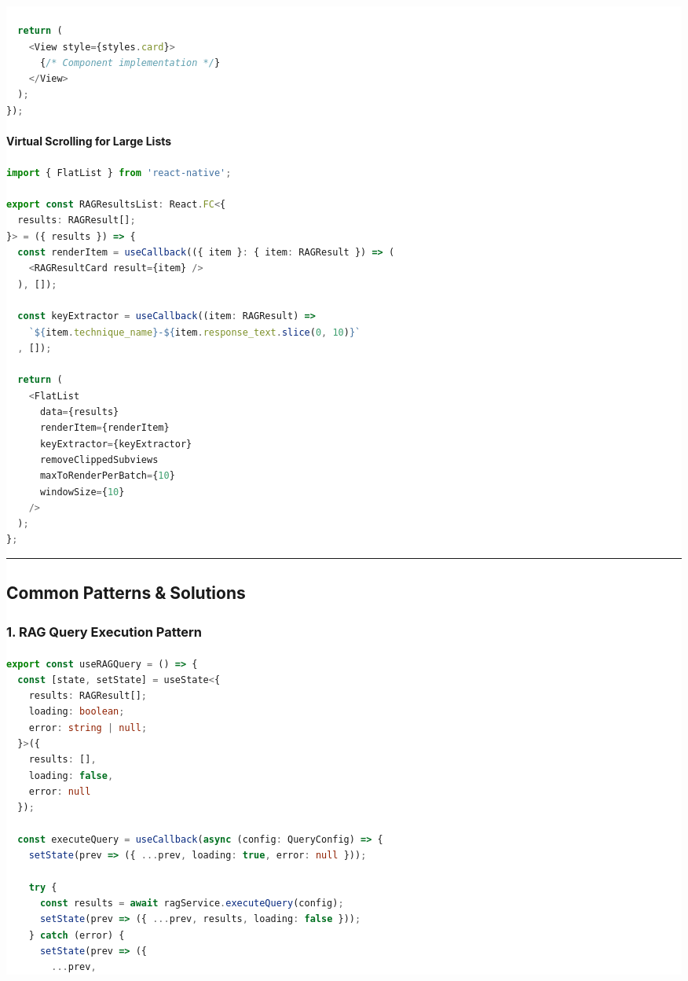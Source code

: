 ```typescript

  return (
    <View style={styles.card}>
      {/* Component implementation */}
    </View>
  );
});
```

#### Virtual Scrolling for Large Lists
```typescript
import { FlatList } from 'react-native';

export const RAGResultsList: React.FC<{
  results: RAGResult[];
}> = ({ results }) => {
  const renderItem = useCallback(({ item }: { item: RAGResult }) => (
    <RAGResultCard result={item} />
  ), []);

  const keyExtractor = useCallback((item: RAGResult) => 
    `${item.technique_name}-${item.response_text.slice(0, 10)}`
  , []);

  return (
    <FlatList
      data={results}
      renderItem={renderItem}
      keyExtractor={keyExtractor}
      removeClippedSubviews
      maxToRenderPerBatch={10}
      windowSize={10}
    />
  );
};
```

---

## Common Patterns & Solutions

### 1. RAG Query Execution Pattern
```typescript
export const useRAGQuery = () => {
  const [state, setState] = useState<{
    results: RAGResult[];
    loading: boolean;
    error: string | null;
  }>({
    results: [],
    loading: false,
    error: null
  });

  const executeQuery = useCallback(async (config: QueryConfig) => {
    setState(prev => ({ ...prev, loading: true, error: null }));
    
    try {
      const results = await ragService.executeQuery(config);
      setState(prev => ({ ...prev, results, loading: false }));
    } catch (error) {
      setState(prev => ({ 
        ...prev, 
```